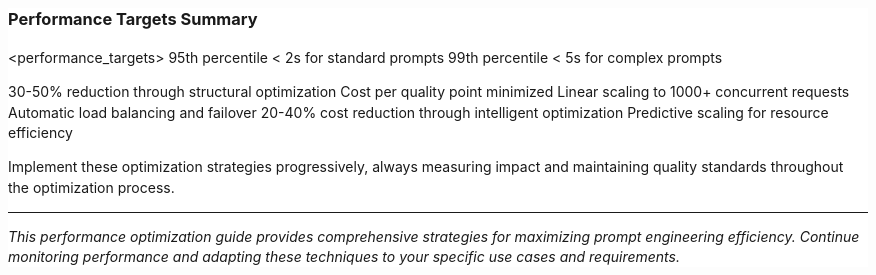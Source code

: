 ### Performance Targets Summary

<performance_targets>
  <target category="response_time">
    <metric>95th percentile < 2s for standard prompts</metric>
    <metric>99th percentile < 5s for complex prompts</metric>
  </target>
  
  <target category="token_efficiency">
    <metric>30-50% reduction through structural optimization</metric>
    <metric>Cost per quality point minimized</metric>
  </target>
  
  <target category="scalability">
    <metric>Linear scaling to 1000+ concurrent requests</metric>
    <metric>Automatic load balancing and failover</metric>
  </target>
  
  <target category="cost_optimization">
    <metric>20-40% cost reduction through intelligent optimization</metric>
    <metric>Predictive scaling for resource efficiency</metric>
  </target>
</performance_targets>

Implement these optimization strategies progressively, always measuring impact and maintaining quality standards throughout the optimization process.

---

*This performance optimization guide provides comprehensive strategies for maximizing prompt engineering efficiency. Continue monitoring performance and adapting these techniques to your specific use cases and requirements.*